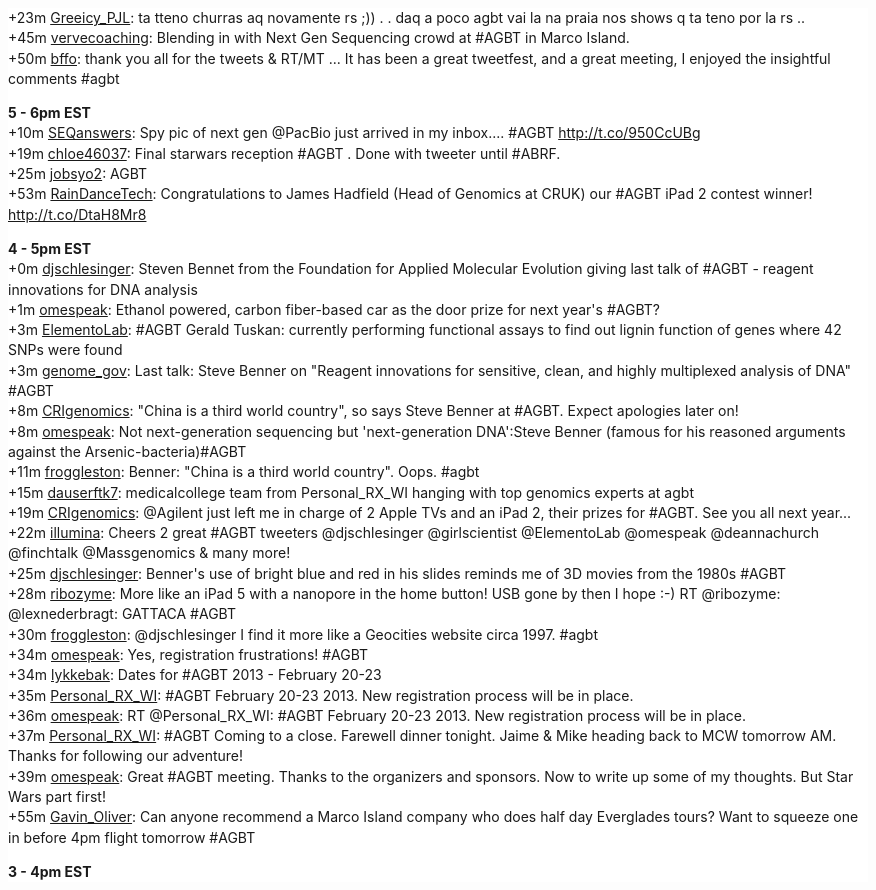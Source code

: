 +23m <a href="https://twitter.com/#!/Greeicy_PJL">Greeicy_PJL</a>: ta tteno churras aq novamente rs ;)) . . daq a poco agbt vai la na praia nos shows q ta teno por la rs ..<br />
+45m <a href="https://twitter.com/#!/vervecoaching">vervecoaching</a>: Blending in with Next Gen Sequencing crowd at #AGBT in Marco Island.<br />
+50m <a href="https://twitter.com/#!/bffo">bffo</a>: thank you all for the tweets & RT/MT ... It has been a great tweetfest, and a great meeting, I enjoyed the insightful comments #agbt</p>
<p><strong>5 - 6pm EST</strong><br />
+10m <a href="https://twitter.com/#!/SEQanswers">SEQanswers</a>: Spy pic of next gen @PacBio just arrived in my inbox.... #AGBT <a rel="nofollow" href="http://t.co/950CcUBg">http://t.co/950CcUBg</a><br />
+19m <a href="https://twitter.com/#!/chloe46037">chloe46037</a>: Final starwars reception #AGBT . Done with tweeter until #ABRF.<br />
+25m <a href="https://twitter.com/#!/jobsyo2">jobsyo2</a>: AGBT<br />
+53m <a href="https://twitter.com/#!/RainDanceTech">RainDanceTech</a>: Congratulations to James Hadfield (Head of Genomics at CRUK) our #AGBT iPad 2 contest winner! <a rel="nofollow" href="http://t.co/DtaH8Mr8">http://t.co/DtaH8Mr8</a></p>
<p><strong>4 - 5pm EST</strong><br />
+0m <a href="https://twitter.com/#!/djschlesinger">djschlesinger</a>: Steven Bennet from the Foundation for Applied Molecular Evolution giving last talk of #AGBT - reagent innovations for DNA analysis<br />
+1m <a href="https://twitter.com/#!/omespeak">omespeak</a>: Ethanol powered, carbon fiber-based car as the door prize for next year's #AGBT?<br />
+3m <a href="https://twitter.com/#!/ElementoLab">ElementoLab</a>: #AGBT Gerald Tuskan: currently performing functional assays to find out lignin function of genes where 42 SNPs were found<br />
+3m <a href="https://twitter.com/#!/genome_gov">genome_gov</a>: Last talk: Steve Benner on "Reagent innovations for sensitive, clean, and highly multiplexed analysis of DNA" #AGBT<br />
+8m <a href="https://twitter.com/#!/CRIgenomics">CRIgenomics</a>: "China is a third world country", so says Steve Benner at #AGBT. Expect apologies later on!<br />
+8m <a href="https://twitter.com/#!/omespeak">omespeak</a>: Not next-generation sequencing but 'next-generation DNA':Steve Benner (famous for his reasoned  arguments against the Arsenic-bacteria)#AGBT<br />
+11m <a href="https://twitter.com/#!/froggleston">froggleston</a>: Benner: "China is a third world country". Oops. #agbt<br />
+15m <a href="https://twitter.com/#!/dauserftk7">dauserftk7</a>: medicalcollege team from Personal_RX_WI hanging with top genomics experts at agbt<br />
+19m <a href="https://twitter.com/#!/CRIgenomics">CRIgenomics</a>: @Agilent just left me in charge of 2 Apple TVs and an iPad 2, their prizes for #AGBT. See you all next year...<br />
+22m <a href="https://twitter.com/#!/illumina">illumina</a>: Cheers 2 great #AGBT tweeters @djschlesinger @girlscientist @ElementoLab @omespeak @deannachurch @finchtalk @Massgenomics & many more!<br />
+25m <a href="https://twitter.com/#!/djschlesinger">djschlesinger</a>: Benner's use of bright blue and red in his slides reminds me of 3D movies from the 1980s #AGBT<br />
+28m <a href="https://twitter.com/#!/ribozyme">ribozyme</a>: More like an iPad 5 with a nanopore in the home button! USB gone by then I hope :-) RT @ribozyme: @lexnederbragt: GATTACA #AGBT<br />
+30m <a href="https://twitter.com/#!/froggleston">froggleston</a>: @djschlesinger I find it more like a Geocities website circa 1997. #agbt<br />
+34m <a href="https://twitter.com/#!/omespeak">omespeak</a>: Yes, registration frustrations! #AGBT<br />
+34m <a href="https://twitter.com/#!/lykkebak">lykkebak</a>: Dates for #AGBT 2013 - February 20-23<br />
+35m <a href="https://twitter.com/#!/Personal_RX_WI">Personal_RX_WI</a>: #AGBT February 20-23 2013.  New registration process will be in place.<br />
+36m <a href="https://twitter.com/#!/omespeak">omespeak</a>: RT @Personal_RX_WI: #AGBT February 20-23 2013.  New registration process will be in place.<br />
+37m <a href="https://twitter.com/#!/Personal_RX_WI">Personal_RX_WI</a>: #AGBT Coming to a close. Farewell dinner tonight. Jaime & Mike heading back to MCW tomorrow AM. Thanks for following our adventure!<br />
+39m <a href="https://twitter.com/#!/omespeak">omespeak</a>: Great #AGBT meeting. Thanks to the organizers and sponsors. Now to write up some of my thoughts. But Star Wars part first!<br />
+55m <a href="https://twitter.com/#!/Gavin_Oliver">Gavin_Oliver</a>: Can anyone recommend a Marco Island company who does half day Everglades tours? Want to squeeze one in before 4pm flight tomorrow #AGBT</p>
<p><strong>3 - 4pm EST</strong><br />